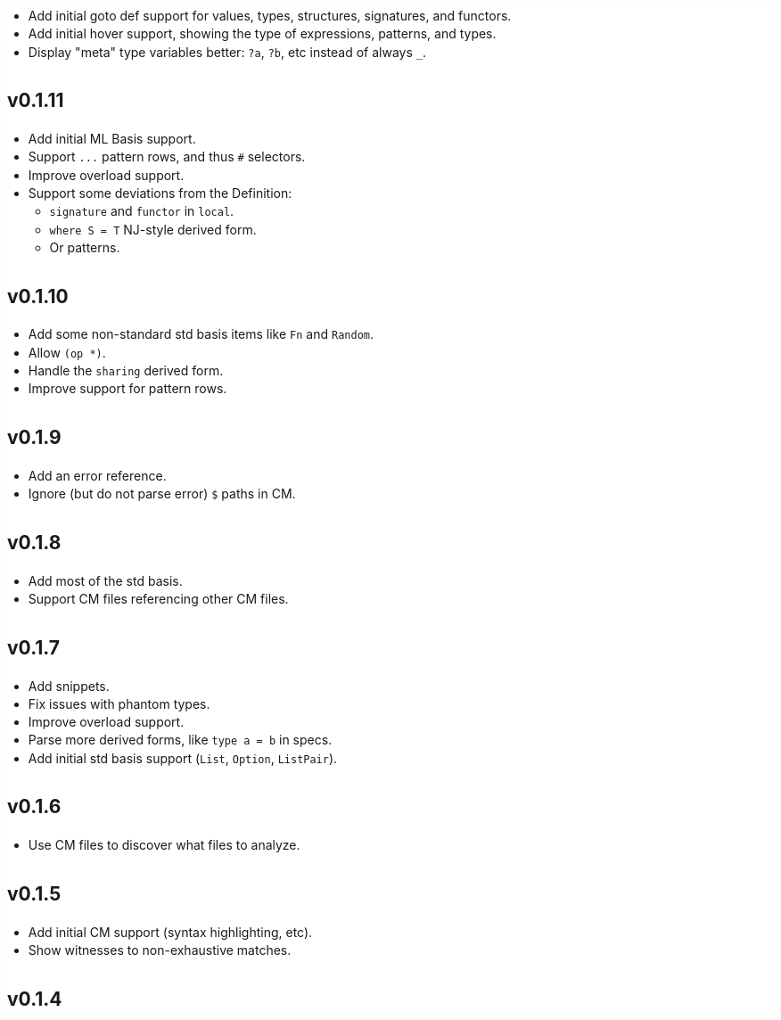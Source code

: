 - Add initial goto def support for values, types, structures, signatures, and functors.
- Add initial hover support, showing the type of expressions, patterns, and types.
- Display "meta" type variables better: `?a`, `?b`, etc instead of always `_`.

## v0.1.11

- Add initial ML Basis support.
- Support `...` pattern rows, and thus `#` selectors.
- Improve overload support.
- Support some deviations from the Definition:
  - `signature` and `functor` in `local`.
  - `where S = T` NJ-style derived form.
  - Or patterns.

## v0.1.10

- Add some non-standard std basis items like `Fn` and `Random`.
- Allow `(op *)`.
- Handle the `sharing` derived form.
- Improve support for pattern rows.

## v0.1.9

- Add an error reference.
- Ignore (but do not parse error) `$` paths in CM.

## v0.1.8

- Add most of the std basis.
- Support CM files referencing other CM files.

## v0.1.7

- Add snippets.
- Fix issues with phantom types.
- Improve overload support.
- Parse more derived forms, like `type a = b` in specs.
- Add initial std basis support (`List`, `Option`, `ListPair`).

## v0.1.6

- Use CM files to discover what files to analyze.

## v0.1.5

- Add initial CM support (syntax highlighting, etc).
- Show witnesses to non-exhaustive matches.

## v0.1.4
